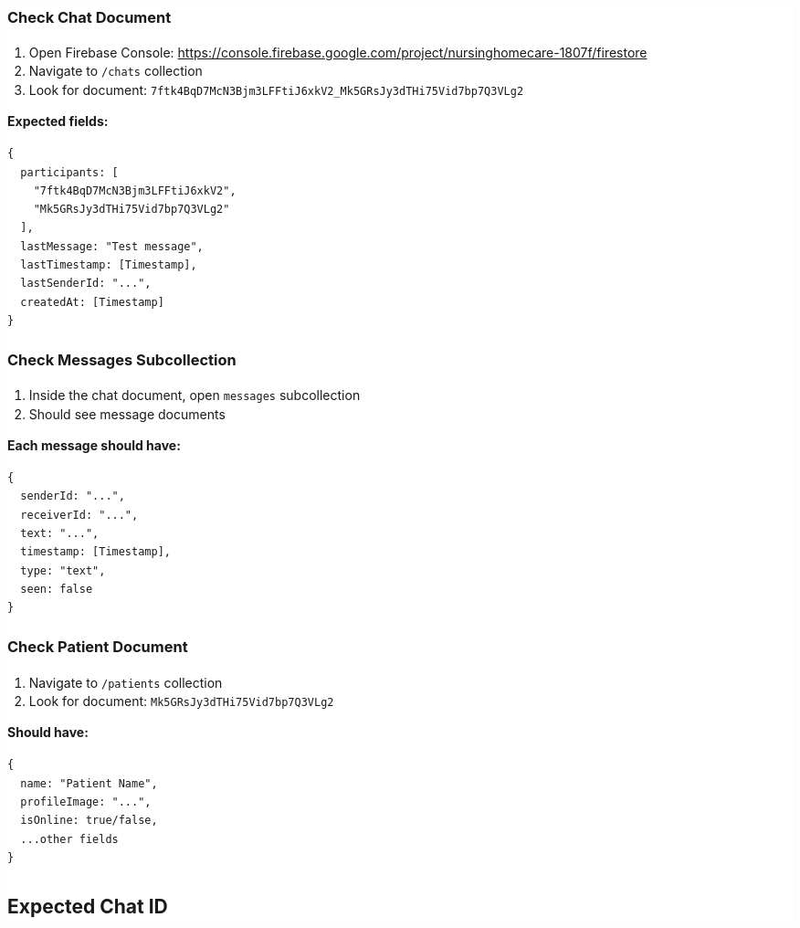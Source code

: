 ### Check Chat Document
1. Open Firebase Console: https://console.firebase.google.com/project/nursinghomecare-1807f/firestore
2. Navigate to `/chats` collection
3. Look for document: `7ftk4BqD7McN3Bjm3LFFtiJ6xkV2_Mk5GRsJy3dTHi75Vid7bp7Q3VLg2`

**Expected fields:**
```
{
  participants: [
    "7ftk4BqD7McN3Bjm3LFFtiJ6xkV2",
    "Mk5GRsJy3dTHi75Vid7bp7Q3VLg2"
  ],
  lastMessage: "Test message",
  lastTimestamp: [Timestamp],
  lastSenderId: "...",
  createdAt: [Timestamp]
}
```

### Check Messages Subcollection
1. Inside the chat document, open `messages` subcollection
2. Should see message documents

**Each message should have:**
```
{
  senderId: "...",
  receiverId: "...",
  text: "...",
  timestamp: [Timestamp],
  type: "text",
  seen: false
}
```

### Check Patient Document
1. Navigate to `/patients` collection
2. Look for document: `Mk5GRsJy3dTHi75Vid7bp7Q3VLg2`

**Should have:**
```
{
  name: "Patient Name",
  profileImage: "...",
  isOnline: true/false,
  ...other fields
}
```

## Expected Chat ID
